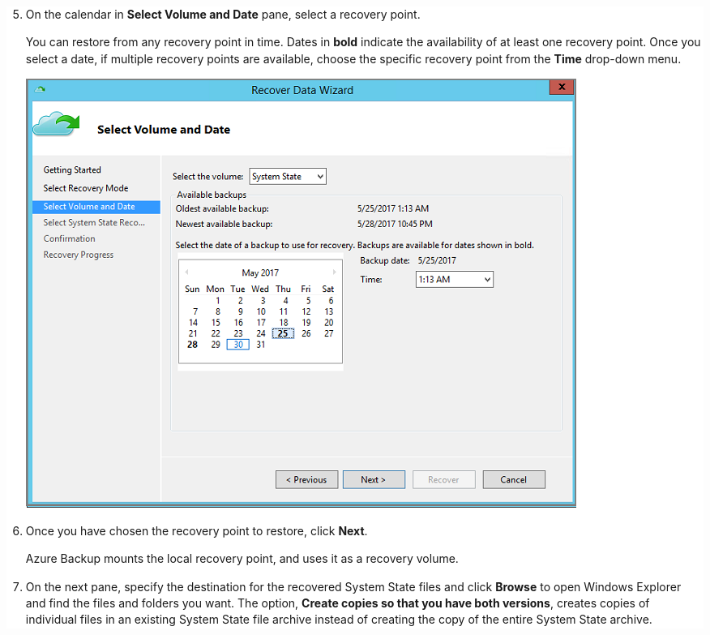 5. On the calendar in **Select Volume and Date** pane, select a recovery point. 

    You can restore from any recovery point in time. Dates in **bold** indicate the availability of at least one recovery point. Once you select a date, if multiple recovery points are available, choose the specific recovery point from the **Time** drop-down menu.

    ![Volume and Date](./media/backup-azure-restore-system-state/select-date.png)

6. Once you have chosen the recovery point to restore, click **Next**.

    Azure Backup mounts the local recovery point, and uses it as a recovery volume.

7. On the next pane, specify the destination for the recovered System State files and click **Browse** to open Windows Explorer and find the files and folders you want. The option, **Create copies so that you have both versions**, creates copies of individual files in an existing System State file archive instead of creating the copy of the entire System State archive.

